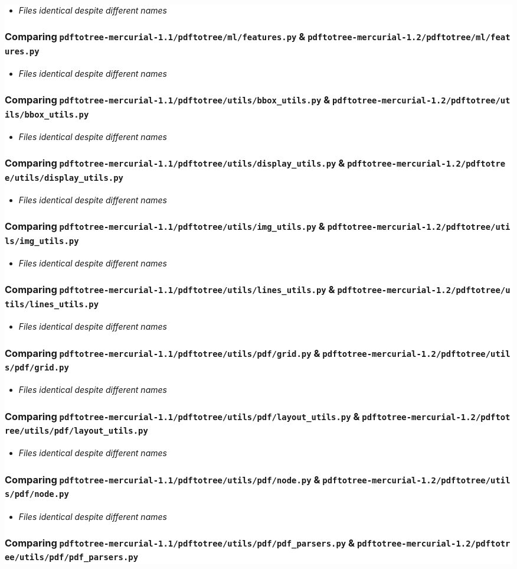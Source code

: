  * *Files identical despite different names*

### Comparing `pdftotree-mercurial-1.1/pdftotree/ml/features.py` & `pdftotree-mercurial-1.2/pdftotree/ml/features.py`

 * *Files identical despite different names*

### Comparing `pdftotree-mercurial-1.1/pdftotree/utils/bbox_utils.py` & `pdftotree-mercurial-1.2/pdftotree/utils/bbox_utils.py`

 * *Files identical despite different names*

### Comparing `pdftotree-mercurial-1.1/pdftotree/utils/display_utils.py` & `pdftotree-mercurial-1.2/pdftotree/utils/display_utils.py`

 * *Files identical despite different names*

### Comparing `pdftotree-mercurial-1.1/pdftotree/utils/img_utils.py` & `pdftotree-mercurial-1.2/pdftotree/utils/img_utils.py`

 * *Files identical despite different names*

### Comparing `pdftotree-mercurial-1.1/pdftotree/utils/lines_utils.py` & `pdftotree-mercurial-1.2/pdftotree/utils/lines_utils.py`

 * *Files identical despite different names*

### Comparing `pdftotree-mercurial-1.1/pdftotree/utils/pdf/grid.py` & `pdftotree-mercurial-1.2/pdftotree/utils/pdf/grid.py`

 * *Files identical despite different names*

### Comparing `pdftotree-mercurial-1.1/pdftotree/utils/pdf/layout_utils.py` & `pdftotree-mercurial-1.2/pdftotree/utils/pdf/layout_utils.py`

 * *Files identical despite different names*

### Comparing `pdftotree-mercurial-1.1/pdftotree/utils/pdf/node.py` & `pdftotree-mercurial-1.2/pdftotree/utils/pdf/node.py`

 * *Files identical despite different names*

### Comparing `pdftotree-mercurial-1.1/pdftotree/utils/pdf/pdf_parsers.py` & `pdftotree-mercurial-1.2/pdftotree/utils/pdf/pdf_parsers.py`
